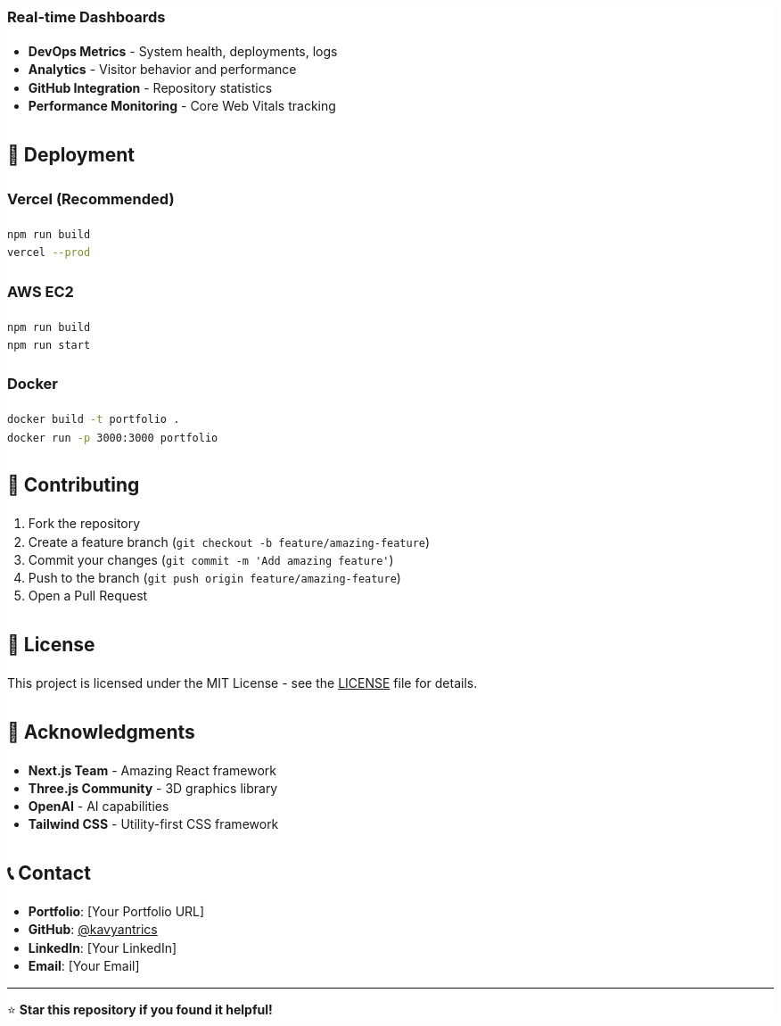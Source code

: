 ### **Real-time Dashboards**
- **DevOps Metrics** - System health, deployments, logs
- **Analytics** - Visitor behavior and performance
- **GitHub Integration** - Repository statistics
- **Performance Monitoring** - Core Web Vitals tracking

## 🚀 Deployment

### **Vercel (Recommended)**
```bash
npm run build
vercel --prod
```

### **AWS EC2**
```bash
npm run build
npm run start
```

### **Docker**
```bash
docker build -t portfolio .
docker run -p 3000:3000 portfolio
```

## 🤝 Contributing

1. Fork the repository
2. Create a feature branch (`git checkout -b feature/amazing-feature`)
3. Commit your changes (`git commit -m 'Add amazing feature'`)
4. Push to the branch (`git push origin feature/amazing-feature`)
5. Open a Pull Request

## 📄 License

This project is licensed under the MIT License - see the [LICENSE](LICENSE) file for details.

## 🙏 Acknowledgments

- **Next.js Team** - Amazing React framework
- **Three.js Community** - 3D graphics library
- **OpenAI** - AI capabilities
- **Tailwind CSS** - Utility-first CSS framework

## 📞 Contact

- **Portfolio**: [Your Portfolio URL]
- **GitHub**: [@kavyantrics](https://github.com/kavyantrics)
- **LinkedIn**: [Your LinkedIn]
- **Email**: [Your Email]

---

⭐ **Star this repository if you found it helpful!**
